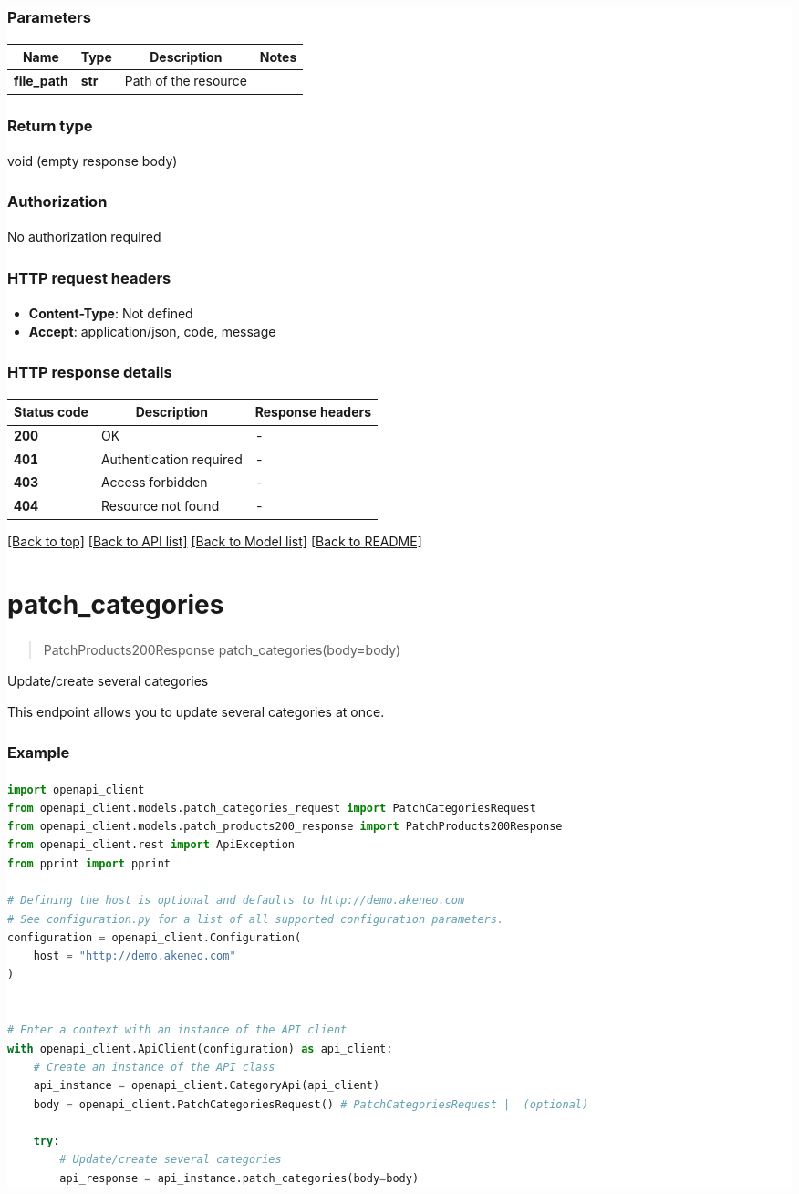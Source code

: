 

### Parameters


Name | Type | Description  | Notes
------------- | ------------- | ------------- | -------------
 **file_path** | **str**| Path of the resource | 

### Return type

void (empty response body)

### Authorization

No authorization required

### HTTP request headers

 - **Content-Type**: Not defined
 - **Accept**: application/json, code, message

### HTTP response details

| Status code | Description | Response headers |
|-------------|-------------|------------------|
**200** | OK |  -  |
**401** | Authentication required |  -  |
**403** | Access forbidden |  -  |
**404** | Resource not found |  -  |

[[Back to top]](#) [[Back to API list]](../README.md#documentation-for-api-endpoints) [[Back to Model list]](../README.md#documentation-for-models) [[Back to README]](../README.md)

# **patch_categories**
> PatchProducts200Response patch_categories(body=body)

Update/create several categories

This endpoint allows you to update several categories at once.

### Example


```python
import openapi_client
from openapi_client.models.patch_categories_request import PatchCategoriesRequest
from openapi_client.models.patch_products200_response import PatchProducts200Response
from openapi_client.rest import ApiException
from pprint import pprint

# Defining the host is optional and defaults to http://demo.akeneo.com
# See configuration.py for a list of all supported configuration parameters.
configuration = openapi_client.Configuration(
    host = "http://demo.akeneo.com"
)


# Enter a context with an instance of the API client
with openapi_client.ApiClient(configuration) as api_client:
    # Create an instance of the API class
    api_instance = openapi_client.CategoryApi(api_client)
    body = openapi_client.PatchCategoriesRequest() # PatchCategoriesRequest |  (optional)

    try:
        # Update/create several categories
        api_response = api_instance.patch_categories(body=body)
```